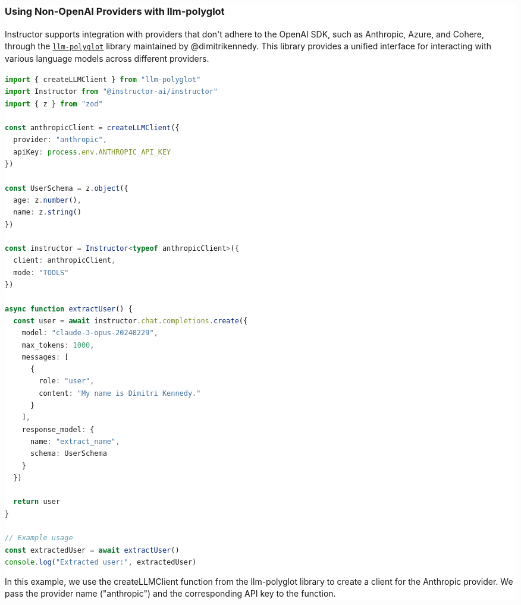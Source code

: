 ### Using Non-OpenAI Providers with llm-polyglot

Instructor supports integration with providers that don't adhere to the OpenAI SDK, such as Anthropic, Azure, and Cohere, through the [`llm-polyglot`](https://github.com/hack-dance/island-ai/tree/main/public-packages/llm-client) library maintained by @dimitrikennedy. This library provides a unified interface for interacting with various language models across different providers.

```typescript
import { createLLMClient } from "llm-polyglot"
import Instructor from "@instructor-ai/instructor"
import { z } from "zod"

const anthropicClient = createLLMClient({
  provider: "anthropic",
  apiKey: process.env.ANTHROPIC_API_KEY
})

const UserSchema = z.object({
  age: z.number(),
  name: z.string()
})

const instructor = Instructor<typeof anthropicClient>({
  client: anthropicClient,
  mode: "TOOLS"
})

async function extractUser() {
  const user = await instructor.chat.completions.create({
    model: "claude-3-opus-20240229",
    max_tokens: 1000,
    messages: [
      {
        role: "user",
        content: "My name is Dimitri Kennedy."
      }
    ],
    response_model: {
      name: "extract_name",
      schema: UserSchema
    }
  })

  return user
}

// Example usage
const extractedUser = await extractUser()
console.log("Extracted user:", extractedUser)
```

In this example, we use the createLLMClient function from the llm-polyglot library to create a client for the Anthropic provider. We pass the provider name ("anthropic") and the corresponding API key to the function.
